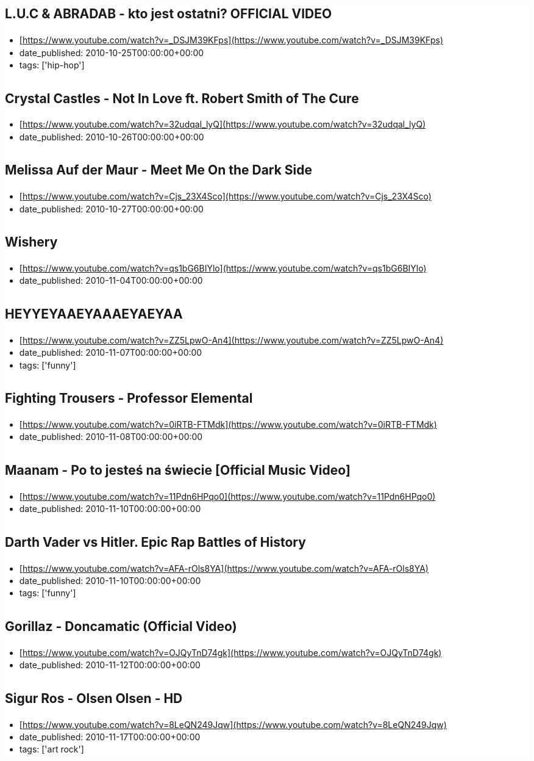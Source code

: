  ## L.U.C & ABRADAB - kto jest ostatni? OFFICIAL VIDEO
 - [https://www.youtube.com/watch?v=_DSJM39KFps](https://www.youtube.com/watch?v=_DSJM39KFps)
 - date_published: 2010-10-25T00:00:00+00:00
 - tags: ['hip-hop']

 ## Crystal Castles - Not In Love ft. Robert Smith of The Cure
 - [https://www.youtube.com/watch?v=32udqal_lyQ](https://www.youtube.com/watch?v=32udqal_lyQ)
 - date_published: 2010-10-26T00:00:00+00:00

 ## Melissa Auf der Maur - Meet Me On the Dark Side
 - [https://www.youtube.com/watch?v=Cjs_23X4Sco](https://www.youtube.com/watch?v=Cjs_23X4Sco)
 - date_published: 2010-10-27T00:00:00+00:00

 ## Wishery
 - [https://www.youtube.com/watch?v=qs1bG6BIYlo](https://www.youtube.com/watch?v=qs1bG6BIYlo)
 - date_published: 2010-11-04T00:00:00+00:00

 ## HEYYEYAAEYAAAEYAEYAA
 - [https://www.youtube.com/watch?v=ZZ5LpwO-An4](https://www.youtube.com/watch?v=ZZ5LpwO-An4)
 - date_published: 2010-11-07T00:00:00+00:00
 - tags: ['funny']

 ## Fighting Trousers - Professor Elemental
 - [https://www.youtube.com/watch?v=0iRTB-FTMdk](https://www.youtube.com/watch?v=0iRTB-FTMdk)
 - date_published: 2010-11-08T00:00:00+00:00

 ## Maanam - Po to jesteś na świecie [Official Music Video]
 - [https://www.youtube.com/watch?v=11Pdn6HPqo0](https://www.youtube.com/watch?v=11Pdn6HPqo0)
 - date_published: 2010-11-10T00:00:00+00:00

 ## Darth Vader vs Hitler. Epic Rap Battles of History
 - [https://www.youtube.com/watch?v=AFA-rOls8YA](https://www.youtube.com/watch?v=AFA-rOls8YA)
 - date_published: 2010-11-10T00:00:00+00:00
 - tags: ['funny']

 ## Gorillaz - Doncamatic (Official Video)
 - [https://www.youtube.com/watch?v=OJQyTnD74gk](https://www.youtube.com/watch?v=OJQyTnD74gk)
 - date_published: 2010-11-12T00:00:00+00:00

 ## Sigur Ros - Olsen Olsen - HD
 - [https://www.youtube.com/watch?v=8LeQN249Jqw](https://www.youtube.com/watch?v=8LeQN249Jqw)
 - date_published: 2010-11-17T00:00:00+00:00
 - tags: ['art rock']
